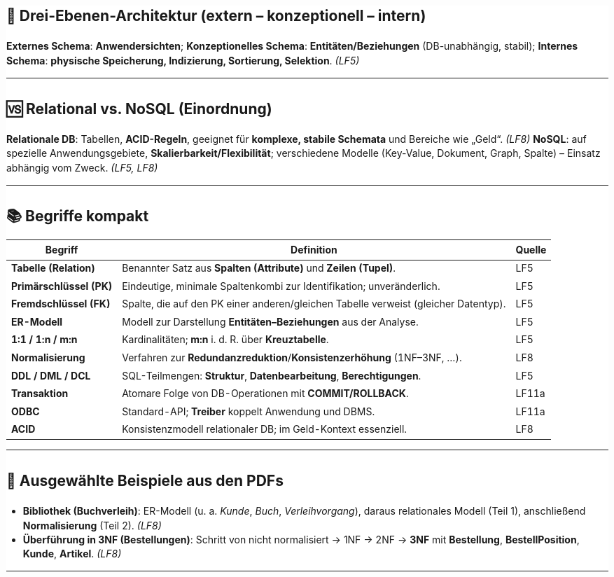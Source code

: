 ## 🧱 Drei-Ebenen-Architektur (extern – konzeptionell – intern)

**Externes Schema**: **Anwendersichten**; **Konzeptionelles Schema**: **Entitäten/Beziehungen** (DB-unabhängig, stabil); **Internes Schema**: **physische Speicherung, Indizierung, Sortierung, Selektion**. *(LF5)* 

---

## 🆚 Relational vs. NoSQL (Einordnung)

**Relationale DB**: Tabellen, **ACID-Regeln**, geeignet für **komplexe, stabile Schemata** und Bereiche wie „Geld“. *(LF8)* 
**NoSQL**: auf spezielle Anwendungsgebiete, **Skalierbarkeit/Flexibilität**; verschiedene Modelle (Key-Value, Dokument, Graph, Spalte) – Einsatz abhängig vom Zweck. *(LF5, LF8)*  

---

## 📚 Begriffe kompakt

| Begriff                  | Definition                                                                          | Quelle |
| ------------------------ | ----------------------------------------------------------------------------------- | ------ |
| **Tabelle (Relation)**   | Benannter Satz aus **Spalten (Attribute)** und **Zeilen (Tupel)**.                  | LF5    |
| **Primärschlüssel (PK)** | Eindeutige, minimale Spaltenkombi zur Identifikation; unveränderlich.               | LF5    |
| **Fremdschlüssel (FK)**  | Spalte, die auf den PK einer anderen/gleichen Tabelle verweist (gleicher Datentyp). | LF5    |
| **ER-Modell**            | Modell zur Darstellung **Entitäten–Beziehungen** aus der Analyse.                   | LF5    |
| **1:1 / 1:n / m:n**      | Kardinalitäten; **m:n** i. d. R. über **Kreuztabelle**.                             | LF5    |
| **Normalisierung**       | Verfahren zur **Redundanzreduktion**/**Konsistenzerhöhung** (1NF–3NF, …).           | LF8    |
| **DDL / DML / DCL**      | SQL-Teilmengen: **Struktur**, **Datenbearbeitung**, **Berechtigungen**.             | LF5    |
| **Transaktion**          | Atomare Folge von DB-Operationen mit **COMMIT/ROLLBACK**.                           | LF11a  |
| **ODBC**                 | Standard-API; **Treiber** koppelt Anwendung und DBMS.                               | LF11a  |
| **ACID**                 | Konsistenzmodell relationaler DB; im Geld-Kontext essenziell.                       | LF8    |

---

## 🧪 Ausgewählte Beispiele aus den PDFs

* **Bibliothek (Buchverleih)**: ER-Modell (u. a. *Kunde*, *Buch*, *Verleihvorgang*), daraus relationales Modell (Teil 1), anschließend **Normalisierung** (Teil 2). *(LF8)*  
* **Überführung in 3NF (Bestellungen)**: Schritt von nicht normalisiert → 1NF → 2NF → **3NF** mit **Bestellung**, **BestellPosition**, **Kunde**, **Artikel**. *(LF8)*  

---
